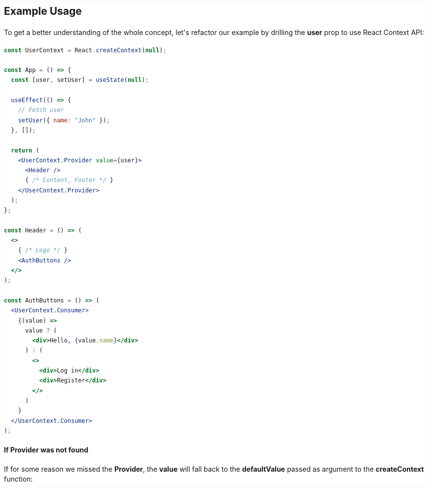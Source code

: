 ## Example Usage

To get a better understanding of the whole concept, let's refactor our example by drilling the **user** prop to use React Context API:

```jsx
const UserContext = React.createContext(null);

const App = () => {
  const [user, setUser] = useState(null);

  useEffect(() => {
    // Fetch user
    setUser({ name: "John" });
  }, []);

  return (
    <UserContext.Provider value={user}>
      <Header />
      { /* Content, Footer */ }
    </UserContext.Provider>
  );
};

const Header = () => (
  <>
    { /* Logo */ }
    <AuthButtons />
  </>
);

const AuthButtons = () => (
  <UserContext.Consumer>
    {(value) =>
      value ? (
        <div>Hello, {value.name}</div>
      ) : (
        <>
          <div>Log in</div>
          <div>Register</div>
        </>
      )
    }
  </UserContext.Consumer>
);
```

#### If Provider was not found

If for some reason we missed the **Provider**, the **value** will fall back to the **defaultValue** passed as argument to the **createContext** function:
